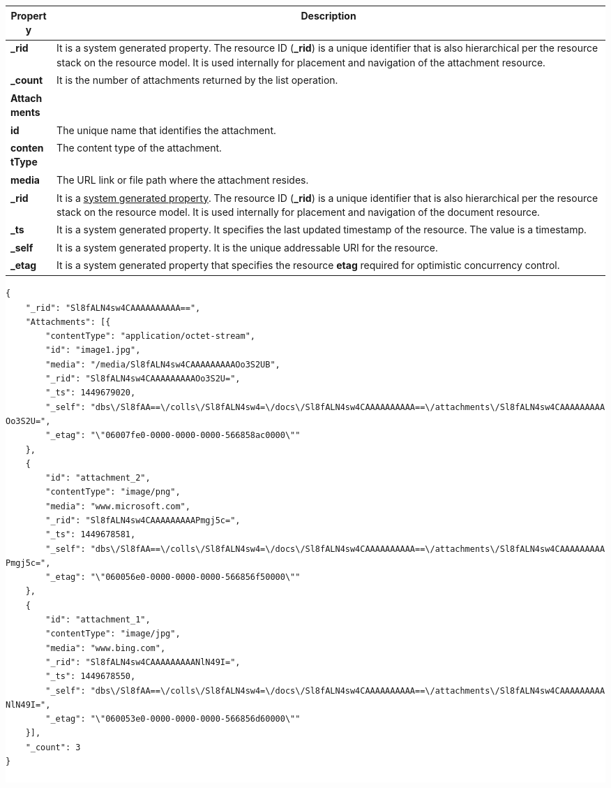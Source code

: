 |Property|Description|  
|--------------|-----------------|  
|**_rid**|It is a system generated property. The resource ID (**_rid**) is a unique identifier that is also hierarchical per the resource stack on the resource model. It is used internally for placement and navigation of the attachment resource.|  
|**_count**|It is the number of attachments returned by the list operation.|  
|**Attachments**||  
|**id**|The unique name that identifies the attachment.|  
|**contentType**|The content type of the attachment.|  
|**media**|The URL link or file path where the attachment resides.|  
|**_rid**|It is a [system generated property](/azure/cosmos-db/stored-procedures-triggers-udfs). The resource ID (**_rid**) is a unique identifier that is also hierarchical per the resource stack on the resource model. It is used internally for placement and navigation of the document resource.|  
|**_ts**|It is a system generated property. It specifies the last updated timestamp of the resource. The value is a timestamp.|  
|**_self**|It is a system generated property. It is the unique addressable URI for the resource.|  
|**_etag**|It is a system generated property that specifies the resource **etag** required for optimistic concurrency control.|  
  
```  
{  
    "_rid": "Sl8fALN4sw4CAAAAAAAAAA==",  
    "Attachments": [{  
        "contentType": "application/octet-stream",  
        "id": "image1.jpg",  
        "media": "/media/Sl8fALN4sw4CAAAAAAAAAOo3S2UB",  
        "_rid": "Sl8fALN4sw4CAAAAAAAAAOo3S2U=",  
        "_ts": 1449679020,  
        "_self": "dbs\/Sl8fAA==\/colls\/Sl8fALN4sw4=\/docs\/Sl8fALN4sw4CAAAAAAAAAA==\/attachments\/Sl8fALN4sw4CAAAAAAAAAOo3S2U=",  
        "_etag": "\"06007fe0-0000-0000-0000-566858ac0000\""  
    },  
    {  
        "id": "attachment_2",  
        "contentType": "image/png",  
        "media": "www.microsoft.com",  
        "_rid": "Sl8fALN4sw4CAAAAAAAAAPmgj5c=",  
        "_ts": 1449678581,  
        "_self": "dbs\/Sl8fAA==\/colls\/Sl8fALN4sw4=\/docs\/Sl8fALN4sw4CAAAAAAAAAA==\/attachments\/Sl8fALN4sw4CAAAAAAAAAPmgj5c=",  
        "_etag": "\"060056e0-0000-0000-0000-566856f50000\""  
    },  
    {  
        "id": "attachment_1",  
        "contentType": "image/jpg",  
        "media": "www.bing.com",  
        "_rid": "Sl8fALN4sw4CAAAAAAAAANlN49I=",  
        "_ts": 1449678550,  
        "_self": "dbs\/Sl8fAA==\/colls\/Sl8fALN4sw4=\/docs\/Sl8fALN4sw4CAAAAAAAAAA==\/attachments\/Sl8fALN4sw4CAAAAAAAAANlN49I=",  
        "_etag": "\"060053e0-0000-0000-0000-566856d60000\""  
    }],  
    "_count": 3  
}  
  
```  
  